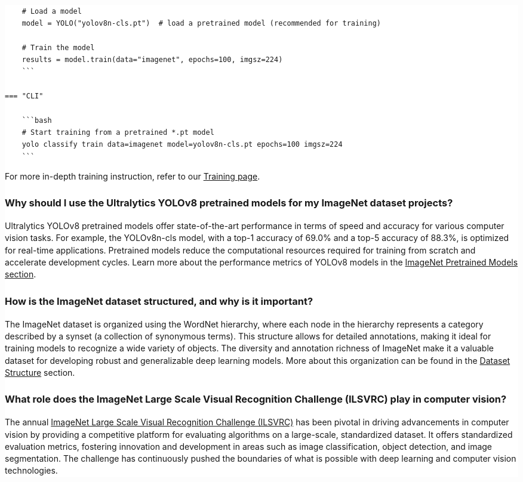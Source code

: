         # Load a model
        model = YOLO("yolov8n-cls.pt")  # load a pretrained model (recommended for training)

        # Train the model
        results = model.train(data="imagenet", epochs=100, imgsz=224)
        ```

    === "CLI"

        ```bash
        # Start training from a pretrained *.pt model
        yolo classify train data=imagenet model=yolov8n-cls.pt epochs=100 imgsz=224
        ```

For more in-depth training instruction, refer to our [Training page](../../modes/train.md).

### Why should I use the Ultralytics YOLOv8 pretrained models for my ImageNet dataset projects?

Ultralytics YOLOv8 pretrained models offer state-of-the-art performance in terms of speed and accuracy for various computer vision tasks. For example, the YOLOv8n-cls model, with a top-1 accuracy of 69.0% and a top-5 accuracy of 88.3%, is optimized for real-time applications. Pretrained models reduce the computational resources required for training from scratch and accelerate development cycles. Learn more about the performance metrics of YOLOv8 models in the [ImageNet Pretrained Models section](#imagenet-pretrained-models).

### How is the ImageNet dataset structured, and why is it important?

The ImageNet dataset is organized using the WordNet hierarchy, where each node in the hierarchy represents a category described by a synset (a collection of synonymous terms). This structure allows for detailed annotations, making it ideal for training models to recognize a wide variety of objects. The diversity and annotation richness of ImageNet make it a valuable dataset for developing robust and generalizable deep learning models. More about this organization can be found in the [Dataset Structure](#dataset-structure) section.

### What role does the ImageNet Large Scale Visual Recognition Challenge (ILSVRC) play in computer vision?

The annual [ImageNet Large Scale Visual Recognition Challenge (ILSVRC)](https://image-net.org/challenges/LSVRC/) has been pivotal in driving advancements in computer vision by providing a competitive platform for evaluating algorithms on a large-scale, standardized dataset. It offers standardized evaluation metrics, fostering innovation and development in areas such as image classification, object detection, and image segmentation. The challenge has continuously pushed the boundaries of what is possible with deep learning and computer vision technologies.
